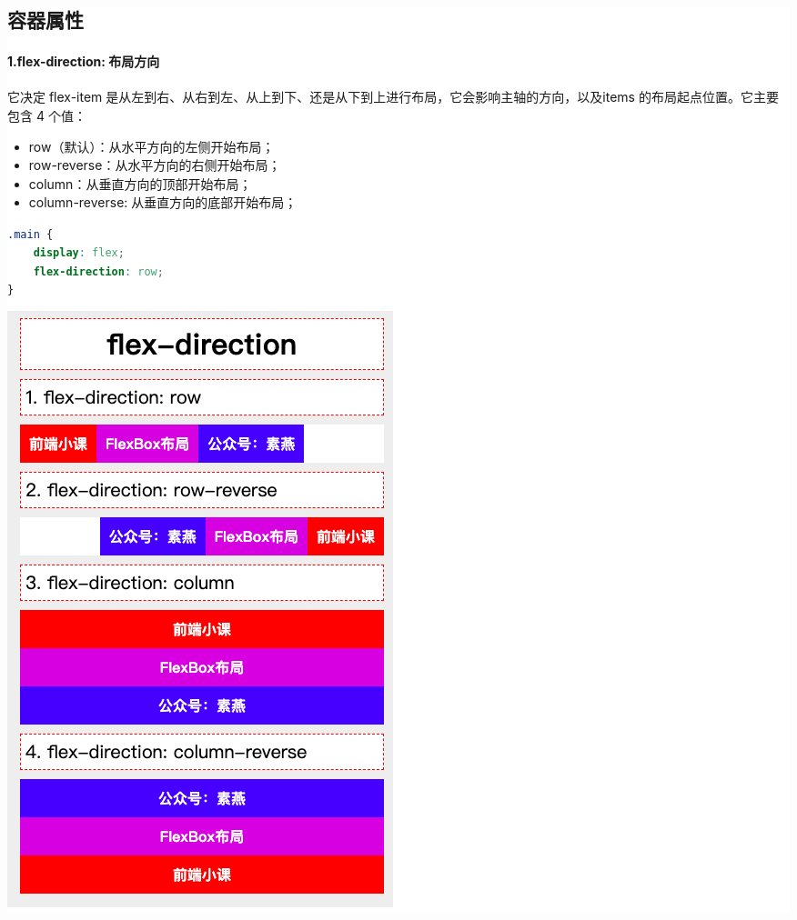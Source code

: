 ## 容器属性

#### 1.flex-direction: 布局方向

它决定 flex-item 是从左到右、从右到左、从上到下、还是从下到上进行布局，它会影响主轴的方向，以及items 的布局起点位置。它主要包含 4 个值：

- row（默认）：从水平方向的左侧开始布局；
- row-reverse：从水平方向的右侧开始布局；
- column：从垂直方向的顶部开始布局；
- column-reverse: 从垂直方向的底部开始布局；

```css
.main {
    display: flex;
    flex-direction: row;
}
```

![7-5.png](/images/flexbox/7-5.png)
